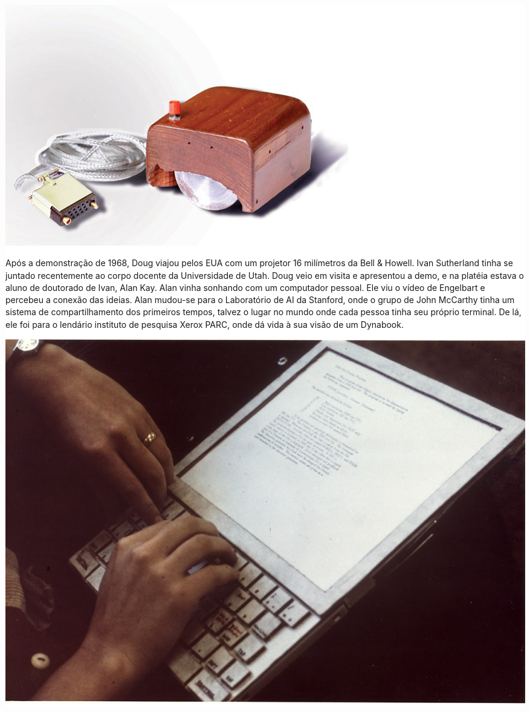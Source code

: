 ![aula2/t5.jpg](aula2/t5.jpg)

Após a demonstração de 1968, Doug viajou pelos EUA com um projetor 16 milímetros da Bell & Howell. Ivan Sutherland tinha se juntado recentemente ao corpo docente da Universidade de Utah. Doug veio em visita e apresentou a demo, e na platéia estava o aluno de doutorado de Ivan, Alan Kay.
Alan vinha sonhando com um computador pessoal. Ele viu o vídeo de Engelbart e percebeu a conexão das ideias. Alan mudou-se para o Laboratório de AI da Stanford, onde o grupo de John McCarthy tinha um sistema de compartilhamento dos primeiros tempos, talvez o lugar no mundo onde cada pessoa tinha seu próprio terminal. De lá, ele foi para o lendário instituto de pesquisa Xerox PARC, onde dá vida à sua visão de um Dynabook.

![aula2/t4.jpg](aula2/t4.jpg)

